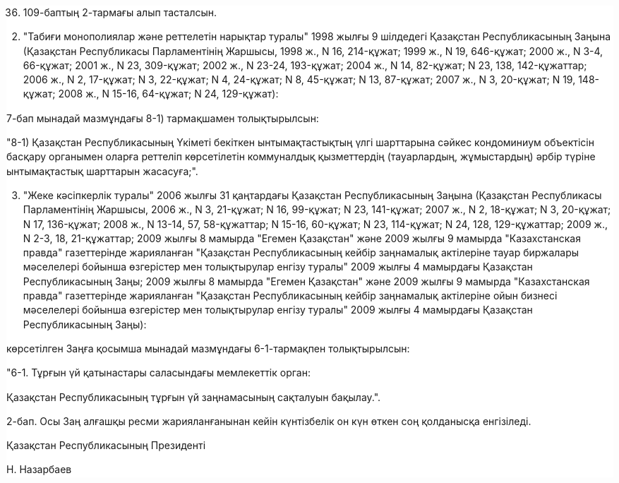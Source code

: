 36) 109-баптың 2-тармағы алып тасталсын.

2. "Табиғи монополиялар және реттелетін нарықтар туралы" 1998 жылғы 9 шілдедегі Қазақстан Республикасының Заңына (Қазақстан Республикасы Парламентінің Жаршысы, 1998 ж., N 16, 214-құжат; 1999 ж., N 19, 646-құжат; 2000 ж., N 3-4, 66-құжат; 2001 ж., N 23, 309-құжат; 2002 ж., N 23-24, 193-құжат; 2004 ж., N 14, 82-құжат; N 23, 138, 142-құжаттар; 2006 ж., N 2, 17-құжат; N 3, 22-құжат; N 4, 24-құжат; N 8, 45-құжат; N 13, 87-құжат; 2007 ж., N 3, 20-құжат; N 19, 148-құжат; 2008 ж., N 15-16, 64-құжат; N 24, 129-құжат):

7-бап мынадай мазмұндағы 8-1) тармақшамен толықтырылсын:

"8-1) Қазақстан Республикасының Үкіметі бекіткен ынтымақтастықтың үлгі шарттарына сәйкес кондоминиум объектісін басқару органымен оларға реттеліп көрсетілетін коммуналдық қызметтердің (тауарлардың, жұмыстардың) әрбір түріне ынтымақтастық шарттарын жасасуға;".

3. "Жеке кәсіпкерлік туралы" 2006 жылғы 31 қаңтардағы Қазақстан Республикасының Заңына (Қазақстан Республикасы Парламентінің Жаршысы, 2006 ж., N 3, 21-құжат; N 16, 99-құжат; N 23, 141-құжат; 2007 ж., N 2, 18-құжат; N 3, 20-құжат; N 17, 136-құжат; 2008 ж., N 13-14, 57, 58-құжаттар; N 15-16, 60-құжат; N 23, 114-құжат; N 24, 128, 129-құжаттар; 2009 ж., N 2-3, 18, 21-құжаттар; 2009 жылғы 8 мамырда "Егемен Қазақстан" және 2009 жылғы 9 мамырда "Казахстанская правда" газеттерінде жарияланған "Қазақстан Республикасының кейбір заңнамалық актілеріне тауар биржалары мәселелері бойынша өзгерістер мен толықтырулар енгізу туралы" 2009 жылғы 4 мамырдағы Қазақстан Республикасының Заңы; 2009 жылғы 8 мамырда "Егемен Қазақстан" және 2009 жылғы 9 мамырда "Казахстанская правда" газеттерінде жарияланған "Қазақстан Республикасының кейбір заңнамалық актілеріне ойын бизнесі мәселелері бойынша өзгерістер мен толықтырулар енгізу туралы" 2009 жылғы 4 мамырдағы Қазақстан Республикасының Заңы):

көрсетілген Заңға қосымша мынадай мазмұндағы 6-1-тармақпен толықтырылсын:

"6-1. Тұрғын үй қатынастары саласындағы мемлекеттік орган:

Қазақстан Республикасының тұрғын үй заңнамасының сақталуын бақылау.".

2-бап. Осы Заң алғашқы ресми жарияланғанынан кейін күнтізбелік он күн өткен соң қолданысқа енгізіледі.

Қазақстан Республикасының Президенті

Н. Назарбаев

